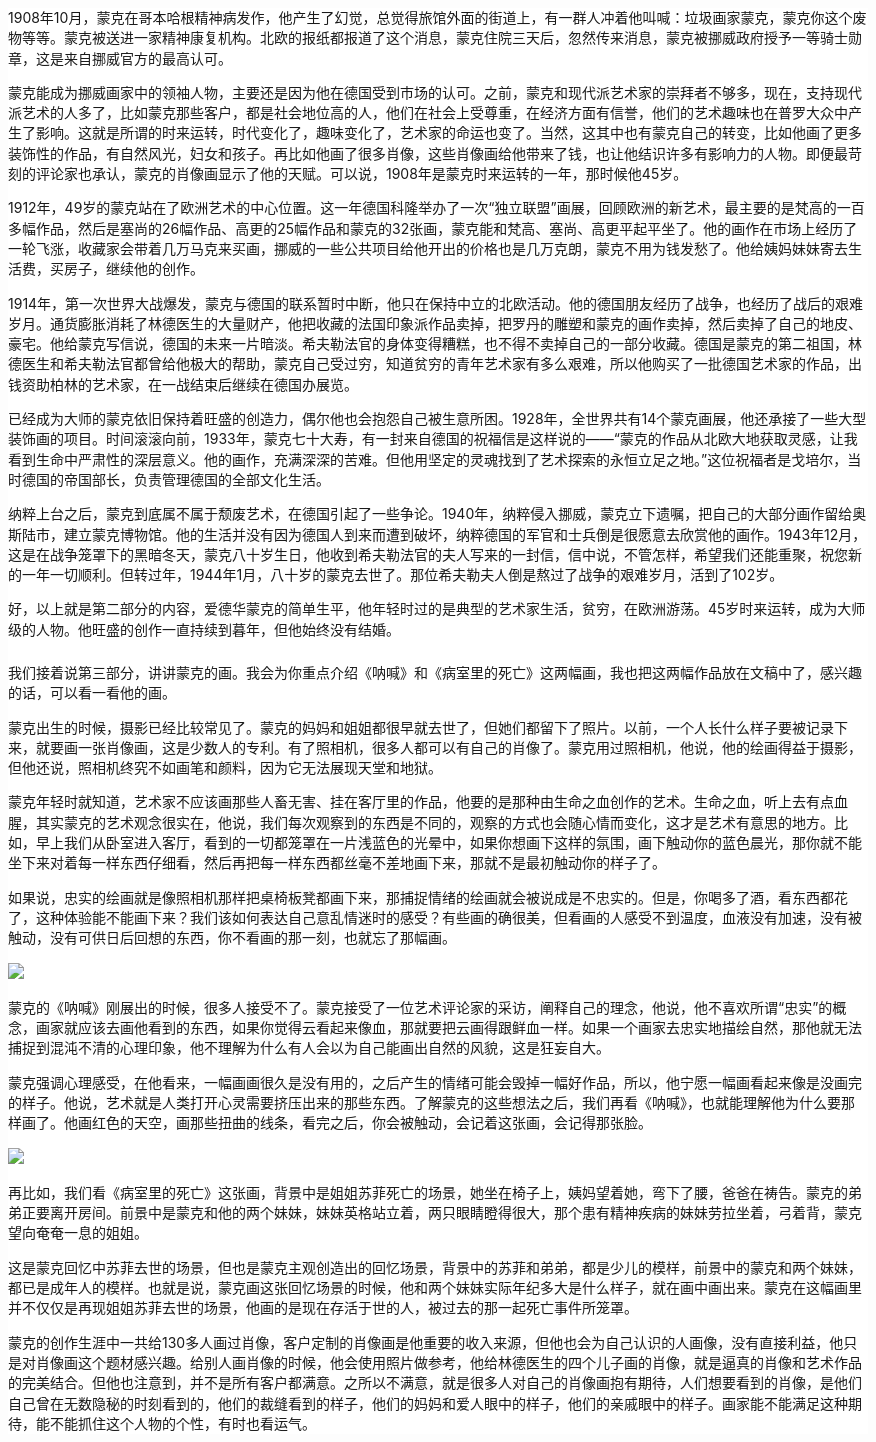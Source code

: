1908年10月，蒙克在哥本哈根精神病发作，他产生了幻觉，总觉得旅馆外面的街道上，有一群人冲着他叫喊：垃圾画家蒙克，蒙克你这个废物等等。蒙克被送进一家精神康复机构。北欧的报纸都报道了这个消息，蒙克住院三天后，忽然传来消息，蒙克被挪威政府授予一等骑士勋章，这是来自挪威官方的最高认可。

蒙克能成为挪威画家中的领袖人物，主要还是因为他在德国受到市场的认可。之前，蒙克和现代派艺术家的崇拜者不够多，现在，支持现代派艺术的人多了，比如蒙克那些客户，都是社会地位高的人，他们在社会上受尊重，在经济方面有信誉，他们的艺术趣味也在普罗大众中产生了影响。这就是所谓的时来运转，时代变化了，趣味变化了，艺术家的命运也变了。当然，这其中也有蒙克自己的转变，比如他画了更多装饰性的作品，有自然风光，妇女和孩子。再比如他画了很多肖像，这些肖像画给他带来了钱，也让他结识许多有影响力的人物。即便最苛刻的评论家也承认，蒙克的肖像画显示了他的天赋。可以说，1908年是蒙克时来运转的一年，那时候他45岁。

1912年，49岁的蒙克站在了欧洲艺术的中心位置。这一年德国科隆举办了一次“独立联盟”画展，回顾欧洲的新艺术，最主要的是梵高的一百多幅作品，然后是塞尚的26幅作品、高更的25幅作品和蒙克的32张画，蒙克能和梵高、塞尚、高更平起平坐了。他的画作在市场上经历了一轮飞涨，收藏家会带着几万马克来买画，挪威的一些公共项目给他开出的价格也是几万克朗，蒙克不用为钱发愁了。他给姨妈妹妹寄去生活费，买房子，继续他的创作。

1914年，第一次世界大战爆发，蒙克与德国的联系暂时中断，他只在保持中立的北欧活动。他的德国朋友经历了战争，也经历了战后的艰难岁月。通货膨胀消耗了林德医生的大量财产，他把收藏的法国印象派作品卖掉，把罗丹的雕塑和蒙克的画作卖掉，然后卖掉了自己的地皮、豪宅。他给蒙克写信说，德国的未来一片暗淡。希夫勒法官的身体变得糟糕，也不得不卖掉自己的一部分收藏。德国是蒙克的第二祖国，林德医生和希夫勒法官都曾给他极大的帮助，蒙克自己受过穷，知道贫穷的青年艺术家有多么艰难，所以他购买了一批德国艺术家的作品，出钱资助柏林的艺术家，在一战结束后继续在德国办展览。

已经成为大师的蒙克依旧保持着旺盛的创造力，偶尔他也会抱怨自己被生意所困。1928年，全世界共有14个蒙克画展，他还承接了一些大型装饰画的项目。时间滚滚向前，1933年，蒙克七十大寿，有一封来自德国的祝福信是这样说的——“蒙克的作品从北欧大地获取灵感，让我看到生命中严肃性的深层意义。他的画作，充满深深的苦难。但他用坚定的灵魂找到了艺术探索的永恒立足之地。”这位祝福者是戈培尔，当时德国的帝国部长，负责管理德国的全部文化生活。

纳粹上台之后，蒙克到底属不属于颓废艺术，在德国引起了一些争论。1940年，纳粹侵入挪威，蒙克立下遗嘱，把自己的大部分画作留给奥斯陆市，建立蒙克博物馆。他的生活并没有因为德国人到来而遭到破坏，纳粹德国的军官和士兵倒是很愿意去欣赏他的画作。1943年12月，这是在战争笼罩下的黑暗冬天，蒙克八十岁生日，他收到希夫勒法官的夫人写来的一封信，信中说，不管怎样，希望我们还能重聚，祝您新的一年一切顺利。但转过年，1944年1月，八十岁的蒙克去世了。那位希夫勒夫人倒是熬过了战争的艰难岁月，活到了102岁。

好，以上就是第二部分的内容，爱德华蒙克的简单生平，他年轻时过的是典型的艺术家生活，贫穷，在欧洲游荡。45岁时来运转，成为大师级的人物。他旺盛的创作一直持续到暮年，但他始终没有结婚。

###  



我们接着说第三部分，讲讲蒙克的画。我会为你重点介绍《呐喊》和《病室里的死亡》这两幅画，我也把这两幅作品放在文稿中了，感兴趣的话，可以看一看他的画。

蒙克出生的时候，摄影已经比较常见了。蒙克的妈妈和姐姐都很早就去世了，但她们都留下了照片。以前，一个人长什么样子要被记录下来，就要画一张肖像画，这是少数人的专利。有了照相机，很多人都可以有自己的肖像了。蒙克用过照相机，他说，他的绘画得益于摄影，但他还说，照相机终究不如画笔和颜料，因为它无法展现天堂和地狱。

蒙克年轻时就知道，艺术家不应该画那些人畜无害、挂在客厅里的作品，他要的是那种由生命之血创作的艺术。生命之血，听上去有点血腥，其实蒙克的艺术观念很实在，他说，我们每次观察到的东西是不同的，观察的方式也会随心情而变化，这才是艺术有意思的地方。比如，早上我们从卧室进入客厅，看到的一切都笼罩在一片浅蓝色的光晕中，如果你想画下这样的氛围，画下触动你的蓝色晨光，那你就不能坐下来对着每一样东西仔细看，然后再把每一样东西都丝毫不差地画下来，那就不是最初触动你的样子了。

如果说，忠实的绘画就是像照相机那样把桌椅板凳都画下来，那捕捉情绪的绘画就会被说成是不忠实的。但是，你喝多了酒，看东西都花了，这种体验能不能画下来？我们该如何表达自己意乱情迷时的感受？有些画的确很美，但看画的人感受不到温度，血液没有加速，没有被触动，没有可供日后回想的东西，你不看画的那一刻，也就忘了那幅画。

<img  src="https://piccdn2.umiwi.com/uploader/image/ddarticle/2025010121/1863736266370108500/010121.jpeg" width="1202"/>

蒙克的《呐喊》刚展出的时候，很多人接受不了。蒙克接受了一位艺术评论家的采访，阐释自己的理念，他说，他不喜欢所谓“忠实”的概念，画家就应该去画他看到的东西，如果你觉得云看起来像血，那就要把云画得跟鲜血一样。如果一个画家去忠实地描绘自然，那他就无法捕捉到混沌不清的心理印象，他不理解为什么有人会以为自己能画出自然的风貌，这是狂妄自大。

蒙克强调心理感受，在他看来，一幅画画很久是没有用的，之后产生的情绪可能会毁掉一幅好作品，所以，他宁愿一幅画看起来像是没画完的样子。他说，艺术就是人类打开心灵需要挤压出来的那些东西。了解蒙克的这些想法之后，我们再看《呐喊》，也就能理解他为什么要那样画了。他画红色的天空，画那些扭曲的线条，看完之后，你会被触动，会记着这张画，会记得那张脸。

<img  src="https://piccdn3.umiwi.com/img/202008/14/202008142011230417855829.jpg" width="802"/>

再比如，我们看《病室里的死亡》这张画，背景中是姐姐苏菲死亡的场景，她坐在椅子上，姨妈望着她，弯下了腰，爸爸在祷告。蒙克的弟弟正要离开房间。前景中是蒙克和他的两个妹妹，妹妹英格站立着，两只眼睛瞪得很大，那个患有精神疾病的妹妹劳拉坐着，弓着背，蒙克望向奄奄一息的姐姐。

这是蒙克回忆中苏菲去世的场景，但也是蒙克主观创造出的回忆场景，背景中的苏菲和弟弟，都是少儿的模样，前景中的蒙克和两个妹妹，都已是成年人的模样。也就是说，蒙克画这张回忆场景的时候，他和两个妹妹实际年纪多大是什么样子，就在画中画出来。蒙克在这幅画里并不仅仅是再现姐姐苏菲去世的场景，他画的是现在存活于世的人，被过去的那一起死亡事件所笼罩。

蒙克的创作生涯中一共给130多人画过肖像，客户定制的肖像画是他重要的收入来源，但他也会为自己认识的人画像，没有直接利益，他只是对肖像画这个题材感兴趣。给别人画肖像的时候，他会使用照片做参考，他给林德医生的四个儿子画的肖像，就是逼真的肖像和艺术作品的完美结合。但他也注意到，并不是所有客户都满意。之所以不满意，就是很多人对自己的肖像画抱有期待，人们想要看到的肖像，是他们自己曾在无数隐秘的时刻看到的，他们的裁缝看到的样子，他们的妈妈和爱人眼中的样子，他们的亲戚眼中的样子。画家能不能满足这种期待，能不能抓住这个人物的个性，有时也看运气。
